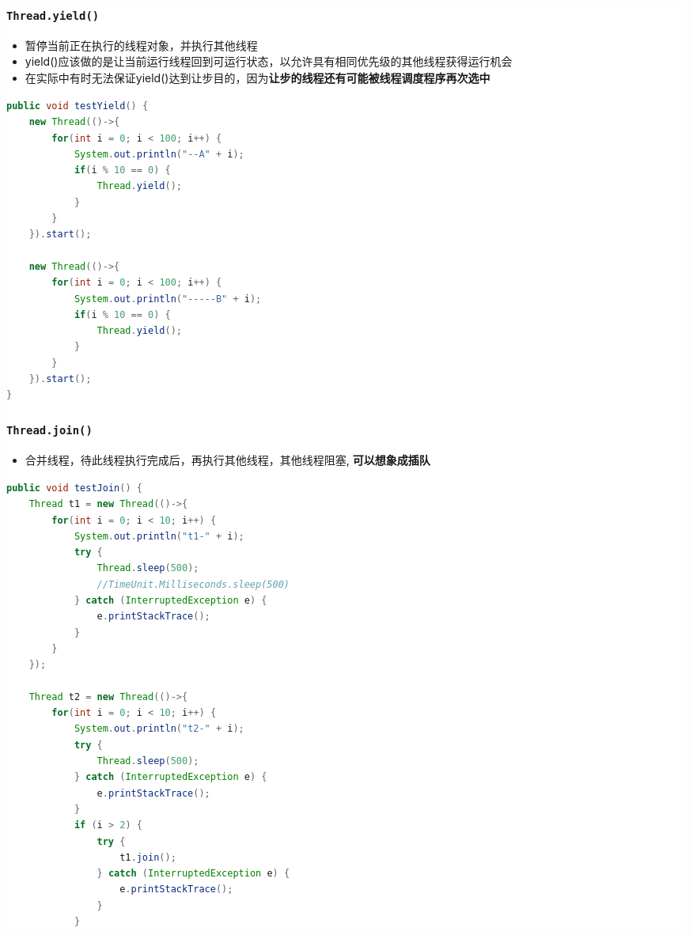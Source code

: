 

### `Thread.yield()`

- 暂停当前正在执行的线程对象，并执行其他线程
- yield()应该做的是让当前运行线程回到可运行状态，以允许具有相同优先级的其他线程获得运行机会
- 在实际中有时无法保证yield()达到让步目的，因为**让步的线程还有可能被线程调度程序再次选中**



```java
public void testYield() {
    new Thread(()->{
        for(int i = 0; i < 100; i++) {
            System.out.println("--A" + i);
            if(i % 10 == 0) {
                Thread.yield();
            }
        }
    }).start();

    new Thread(()->{
        for(int i = 0; i < 100; i++) {
            System.out.println("-----B" + i);
            if(i % 10 == 0) {
                Thread.yield();
            }
        }
    }).start();
}
```



### `Thread.join()`

- 合并线程，待此线程执行完成后，再执行其他线程，其他线程阻塞, **可以想象成插队**



```java
public void testJoin() {
    Thread t1 = new Thread(()->{
        for(int i = 0; i < 10; i++) {
            System.out.println("t1-" + i);
            try {
                Thread.sleep(500);
                //TimeUnit.Milliseconds.sleep(500)
            } catch (InterruptedException e) {
                e.printStackTrace();
            }
        }
    });

    Thread t2 = new Thread(()->{
        for(int i = 0; i < 10; i++) {
            System.out.println("t2-" + i);
            try {
                Thread.sleep(500);
            } catch (InterruptedException e) {
                e.printStackTrace();
            }
            if (i > 2) {
                try {
                    t1.join();
                } catch (InterruptedException e) {
                    e.printStackTrace();
                }
            }
```